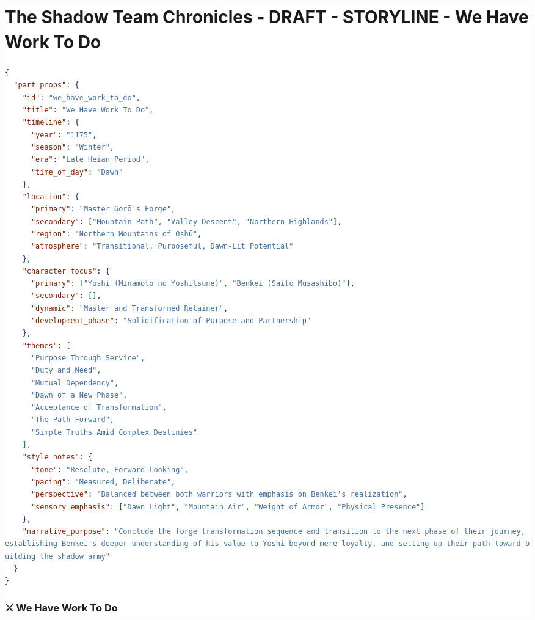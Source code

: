# The Shadow Team Chronicles - DRAFT - STORYLINE - We Have Work To Do

```json
{
  "part_props": {
    "id": "we_have_work_to_do",
    "title": "We Have Work To Do",
    "timeline": {
      "year": "1175",
      "season": "Winter",
      "era": "Late Heian Period",
      "time_of_day": "Dawn"
    },
    "location": {
      "primary": "Master Gorō's Forge",
      "secondary": ["Mountain Path", "Valley Descent", "Northern Highlands"],
      "region": "Northern Mountains of Ōshū",
      "atmosphere": "Transitional, Purposeful, Dawn-Lit Potential"
    },
    "character_focus": {
      "primary": ["Yoshi (Minamoto no Yoshitsune)", "Benkei (Saitō Musashibō)"],
      "secondary": [],
      "dynamic": "Master and Transformed Retainer",
      "development_phase": "Solidification of Purpose and Partnership"
    },
    "themes": [
      "Purpose Through Service",
      "Duty and Need",
      "Mutual Dependency",
      "Dawn of a New Phase",
      "Acceptance of Transformation",
      "The Path Forward",
      "Simple Truths Amid Complex Destinies"
    ],
    "style_notes": {
      "tone": "Resolute, Forward-Looking",
      "pacing": "Measured, Deliberate",
      "perspective": "Balanced between both warriors with emphasis on Benkei's realization",
      "sensory_emphasis": ["Dawn Light", "Mountain Air", "Weight of Armor", "Physical Presence"]
    },
    "narrative_purpose": "Conclude the forge transformation sequence and transition to the next phase of their journey, establishing Benkei's deeper understanding of his value to Yoshi beyond mere loyalty, and setting up their path toward building the shadow army"
  }
}
```

### **⚔️ We Have Work To Do**
